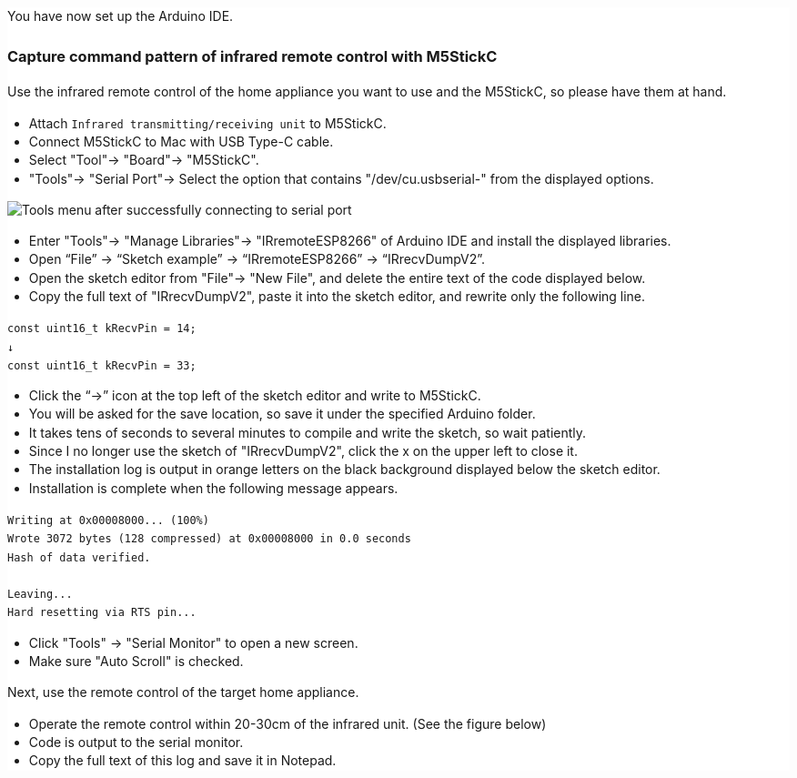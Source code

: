 You have now set up the Arduino IDE.


### Capture command pattern of infrared remote control with M5StickC

Use the infrared remote control of the home appliance you want to use and the M5StickC, so please have them at hand.


* Attach ```Infrared transmitting/receiving unit``` to M5StickC.
* Connect M5StickC to Mac with USB Type-C cable.
* Select "Tool"-> "Board"-> "M5StickC".
* "Tools"-> "Serial Port"-> Select the option that contains "/dev/cu.usbserial-" from the displayed options.

![Tools menu after successfully connecting to serial port](images/chapxx-sitopp/sito_009.png)


* Enter "Tools"-> "Manage Libraries"-> "IRremoteESP8266" of Arduino IDE and install the displayed libraries.
* Open “File” → “Sketch example” → “IRremoteESP8266” → “IRrecvDumpV2”.
* Open the sketch editor from "File"-> "New File", and delete the entire text of the code displayed below.
* Copy the full text of "IRrecvDumpV2", paste it into the sketch editor, and rewrite only the following line.

```
const uint16_t kRecvPin = 14;
↓
const uint16_t kRecvPin = 33;
```

* Click the “→” icon at the top left of the sketch editor and write to M5StickC.
* You will be asked for the save location, so save it under the specified Arduino folder.
* It takes tens of seconds to several minutes to compile and write the sketch, so wait patiently.
* Since I no longer use the sketch of "IRrecvDumpV2", click the x on the upper left to close it.
* The installation log is output in orange letters on the black background displayed below the sketch editor.
* Installation is complete when the following message appears.

```
Writing at 0x00008000... (100%)
Wrote 3072 bytes (128 compressed) at 0x00008000 in 0.0 seconds
Hash of data verified.

Leaving...
Hard resetting via RTS pin...
```

* Click "Tools" → "Serial Monitor" to open a new screen.
* Make sure "Auto Scroll" is checked.

Next, use the remote control of the target home appliance.

* Operate the remote control within 20-30cm of the infrared unit. (See the figure below)
* Code is output to the serial monitor.
* Copy the full text of this log and save it in Notepad.
